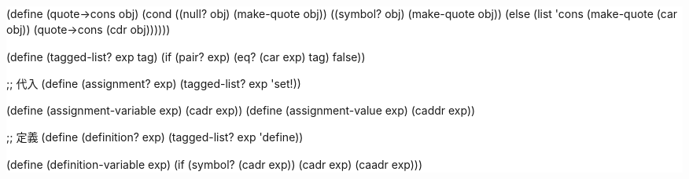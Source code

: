 <span class="synSpecial">(</span><span class="synStatement">define</span> <span class="synSpecial">(</span>quote-&gt;cons obj<span class="synSpecial">)</span>
  <span class="synSpecial">(</span><span class="synStatement">cond</span> <span class="synSpecial">((</span><span class="synIdentifier">null?</span> obj<span class="synSpecial">)</span> <span class="synSpecial">(</span>make-quote obj<span class="synSpecial">))</span>
        <span class="synSpecial">((</span><span class="synIdentifier">symbol?</span> obj<span class="synSpecial">)</span> <span class="synSpecial">(</span>make-quote obj<span class="synSpecial">))</span>
        <span class="synSpecial">(</span><span class="synStatement">else</span> <span class="synSpecial">(</span><span class="synIdentifier">list</span> <span class="synSpecial">'</span>cons <span class="synSpecial">(</span>make-quote <span class="synSpecial">(</span><span class="synIdentifier">car</span> obj<span class="synSpecial">))</span>
                    <span class="synSpecial">(</span>quote-&gt;cons <span class="synSpecial">(</span><span class="synIdentifier">cdr</span> obj<span class="synSpecial">))))))</span>

<span class="synSpecial">(</span><span class="synStatement">define</span> <span class="synSpecial">(</span>tagged-list? <span class="synIdentifier">exp</span> tag<span class="synSpecial">)</span>
  <span class="synSpecial">(</span><span class="synStatement">if</span> <span class="synSpecial">(</span><span class="synIdentifier">pair?</span> <span class="synIdentifier">exp</span><span class="synSpecial">)</span>
      <span class="synSpecial">(</span><span class="synIdentifier">eq?</span> <span class="synSpecial">(</span><span class="synIdentifier">car</span> <span class="synIdentifier">exp</span><span class="synSpecial">)</span> tag<span class="synSpecial">)</span>
      false<span class="synSpecial">))</span>

<span class="synComment">;; 代入</span>
<span class="synSpecial">(</span><span class="synStatement">define</span> <span class="synSpecial">(</span>assignment? <span class="synIdentifier">exp</span><span class="synSpecial">)</span>
  <span class="synSpecial">(</span>tagged-list? <span class="synIdentifier">exp</span> <span class="synSpecial">'</span>set!<span class="synSpecial">))</span>

<span class="synSpecial">(</span><span class="synStatement">define</span> <span class="synSpecial">(</span>assignment-variable <span class="synIdentifier">exp</span><span class="synSpecial">)</span> <span class="synSpecial">(</span><span class="synIdentifier">cadr</span> <span class="synIdentifier">exp</span><span class="synSpecial">))</span>
<span class="synSpecial">(</span><span class="synStatement">define</span> <span class="synSpecial">(</span>assignment-value <span class="synIdentifier">exp</span><span class="synSpecial">)</span> <span class="synSpecial">(</span><span class="synIdentifier">caddr</span> <span class="synIdentifier">exp</span><span class="synSpecial">))</span>

<span class="synComment">;; 定義</span>
<span class="synSpecial">(</span><span class="synStatement">define</span> <span class="synSpecial">(</span>definition? <span class="synIdentifier">exp</span><span class="synSpecial">)</span>
  <span class="synSpecial">(</span>tagged-list? <span class="synIdentifier">exp</span> <span class="synSpecial">'</span>define<span class="synSpecial">))</span>

<span class="synSpecial">(</span><span class="synStatement">define</span> <span class="synSpecial">(</span>definition-variable <span class="synIdentifier">exp</span><span class="synSpecial">)</span>
  <span class="synSpecial">(</span><span class="synStatement">if</span> <span class="synSpecial">(</span><span class="synIdentifier">symbol?</span> <span class="synSpecial">(</span><span class="synIdentifier">cadr</span> <span class="synIdentifier">exp</span><span class="synSpecial">))</span>
      <span class="synSpecial">(</span><span class="synIdentifier">cadr</span> <span class="synIdentifier">exp</span><span class="synSpecial">)</span>
      <span class="synSpecial">(</span><span class="synIdentifier">caadr</span> <span class="synIdentifier">exp</span><span class="synSpecial">)))</span>

